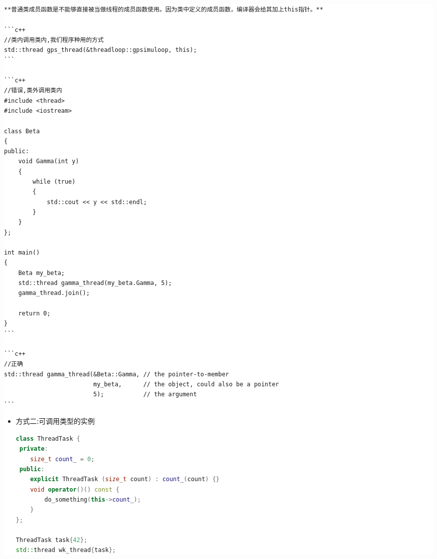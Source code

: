     **普通类成员函数是不能够直接被当做线程的成员函数使用。因为类中定义的成员函数，编译器会给其加上this指针。**

    ```c++
    //类内调用类内,我们程序种用的方式
    std::thread gps_thread(&threadloop::gpsimuloop, this);
    ```

    ```c++
    //错误,类外调用类内
    #include <thread>
    #include <iostream>
    
    class Beta
    {
    public:
        void Gamma(int y)
        {
            while (true)
            {
                std::cout << y << std::endl;
            }
        }
    };
    
    int main()
    {
        Beta my_beta;
        std::thread gamma_thread(my_beta.Gamma, 5);
        gamma_thread.join();
    
        return 0;
    }
    ```

    ```c++
    //正确
    std::thread gamma_thread(&Beta::Gamma, // the pointer-to-member
                             my_beta,      // the object, could also be a pointer
                             5);           // the argument
    ```

    

- 方式二:可调用类型的实例

  ```c++
  class ThreadTask {
   private:
      size_t count_ = 0;
   public:
      explicit ThreadTask (size_t count) : count_(count) {}
      void operator()() const {
          do_something(this->count_);
      }
  };
  
  ThreadTask task{42};
  std::thread wk_thread{task};
  ```
